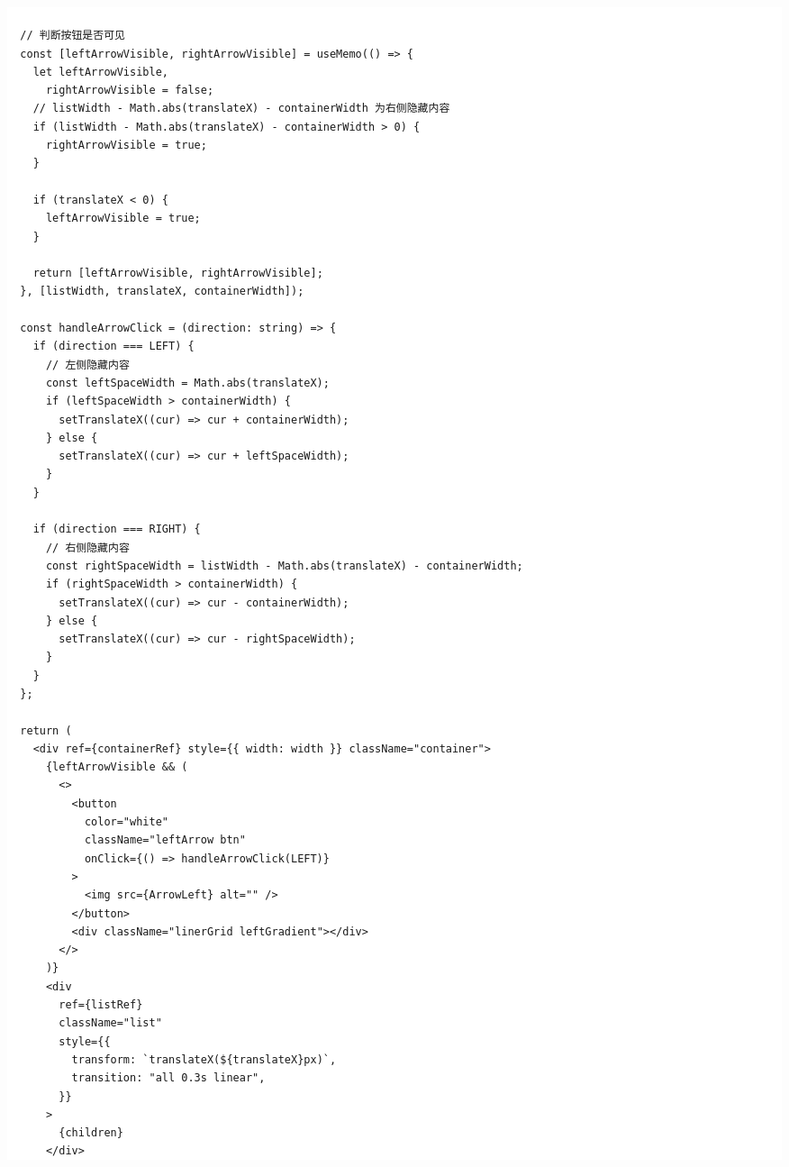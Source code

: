 ```tsx

  // 判断按钮是否可见
  const [leftArrowVisible, rightArrowVisible] = useMemo(() => {
    let leftArrowVisible,
      rightArrowVisible = false;
    // listWidth - Math.abs(translateX) - containerWidth 为右侧隐藏内容
    if (listWidth - Math.abs(translateX) - containerWidth > 0) {
      rightArrowVisible = true;
    }

    if (translateX < 0) {
      leftArrowVisible = true;
    }

    return [leftArrowVisible, rightArrowVisible];
  }, [listWidth, translateX, containerWidth]);

  const handleArrowClick = (direction: string) => {
    if (direction === LEFT) {
      // 左侧隐藏内容
      const leftSpaceWidth = Math.abs(translateX);
      if (leftSpaceWidth > containerWidth) {
        setTranslateX((cur) => cur + containerWidth);
      } else {
        setTranslateX((cur) => cur + leftSpaceWidth);
      }
    }

    if (direction === RIGHT) {
      // 右侧隐藏内容
      const rightSpaceWidth = listWidth - Math.abs(translateX) - containerWidth;
      if (rightSpaceWidth > containerWidth) {
        setTranslateX((cur) => cur - containerWidth);
      } else {
        setTranslateX((cur) => cur - rightSpaceWidth);
      }
    }
  };

  return (
    <div ref={containerRef} style={{ width: width }} className="container">
      {leftArrowVisible && (
        <>
          <button
            color="white"
            className="leftArrow btn"
            onClick={() => handleArrowClick(LEFT)}
          >
            <img src={ArrowLeft} alt="" />
          </button>
          <div className="linerGrid leftGradient"></div>
        </>
      )}
      <div
        ref={listRef}
        className="list"
        style={{
          transform: `translateX(${translateX}px)`,
          transition: "all 0.3s linear",
        }}
      >
        {children}
      </div>
```